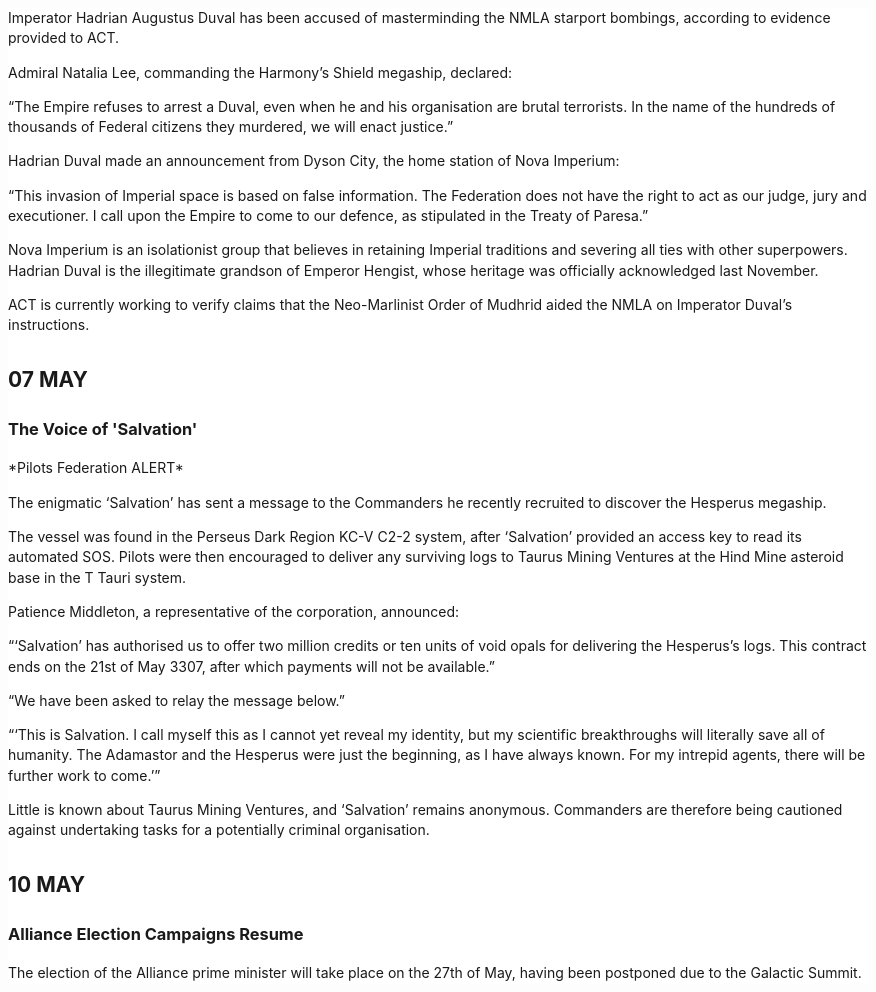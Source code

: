 Imperator Hadrian Augustus Duval has been accused of masterminding the NMLA starport bombings, according to evidence provided to ACT.

Admiral Natalia Lee, commanding the Harmony’s Shield megaship, declared:

“The Empire refuses to arrest a Duval, even when he and his organisation are brutal terrorists. In the name of the hundreds of thousands of Federal citizens they murdered, we will enact justice.”

Hadrian Duval made an announcement from Dyson City, the home station of Nova Imperium:

“This invasion of Imperial space is based on false information. The Federation does not have the right to act as our judge, jury and executioner. I call upon the Empire to come to our defence, as stipulated in the Treaty of Paresa.”

Nova Imperium is an isolationist group that believes in retaining Imperial traditions and severing all ties with other superpowers. Hadrian Duval is the illegitimate grandson of Emperor Hengist, whose heritage was officially acknowledged last November.

ACT is currently working to verify claims that the Neo-Marlinist Order of Mudhrid aided the NMLA on Imperator Duval’s instructions.

## 07 MAY

### The Voice of 'Salvation'

\*Pilots Federation ALERT\*

The enigmatic ‘Salvation’ has sent a message to the Commanders he recently recruited to discover the Hesperus megaship.

The vessel was found in the Perseus Dark Region KC-V C2-2 system, after ‘Salvation’ provided an access key to read its automated SOS. Pilots were then encouraged to deliver any surviving logs to Taurus Mining Ventures at the Hind Mine asteroid base in the T Tauri system.

Patience Middleton, a representative of the corporation, announced:

“‘Salvation’ has authorised us to offer two million credits or ten units of void opals for delivering the Hesperus’s logs. This contract ends on the 21st of May 3307, after which payments will not be available.”

“We have been asked to relay the message below.”

“‘This is Salvation. I call myself this as I cannot yet reveal my identity, but my scientific breakthroughs will literally save all of humanity. The Adamastor and the Hesperus were just the beginning, as I have always known. For my intrepid agents, there will be further work to come.’”

Little is known about Taurus Mining Ventures, and ‘Salvation’ remains anonymous. Commanders are therefore being cautioned against undertaking tasks for a potentially criminal organisation.

## 10 MAY

### Alliance Election Campaigns Resume

The election of the Alliance prime minister will take place on the 27th of May, having been postponed due to the Galactic Summit.
